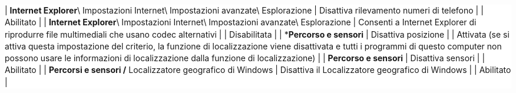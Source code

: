 |                               **Internet Explorer**\\ Impostazioni Internet\\ Impostazioni avanzate\\ Esplorazione                               |                                                      Disattiva rilevamento numeri di telefono                                                      |                                                                                                                               |                                                                                                                                                                                                                                                                                                                                                                     Abilitato                                                                                                                                                                                                                                                                                                                                                                     |
|                              **Internet Explorer**\\ Impostazioni Internet\\ Impostazioni avanzate\\ Esplorazione                              |                                  Consenti a Internet Explorer di riprodurre file multimediali che usano codec alternativi                                  |                                                                                                                               |                                                                                                                                                                                                                                                                                                                                                                    Disabilitata                                                                                                                                                                                                                                                                                                                                                                     |
|                                                      \***Percorso e sensori**                                                      |                                                             Disattiva posizione                                                             |                                                                                                                               |                                                                                                                                                                                                                                                                           Attivata (se si attiva questa impostazione del criterio, la funzione di localizzazione viene disattivata e tutti i programmi di questo computer non possono usare le informazioni di localizzazione dalla funzione di localizzazione)                                                                                                                                                                                                                                                                            |
|                                                       **Percorso e sensori**                                                       |                                                             Disattiva sensori                                                              |                                                                                                                               |                                                                                                                                                                                                                                                                                                                                                                     Abilitato                                                                                                                                                                                                                                                                                                                                                                     |
|                                        **Percorsi e sensori /** Localizzatore geografico di Windows                                         |                                                    Disattiva il Localizzatore geografico di Windows                                                     |                                                                                                                               |                                                                                                                                                                                                                                                                                                                                                                     Abilitato                                                                                                                                                                                                                                                                                                                                                                     |